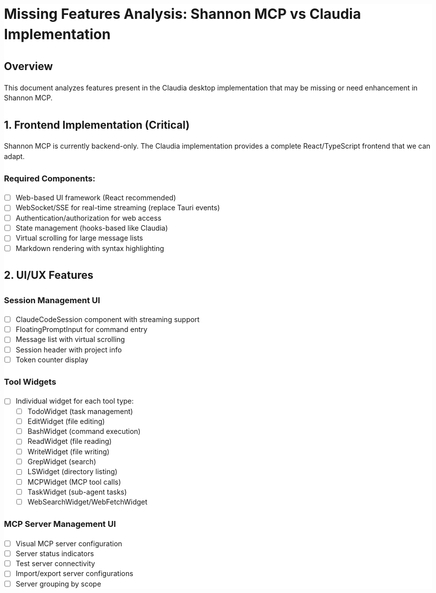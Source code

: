# Missing Features Analysis: Shannon MCP vs Claudia Implementation

## Overview
This document analyzes features present in the Claudia desktop implementation that may be missing or need enhancement in Shannon MCP.

## 1. Frontend Implementation (Critical)

Shannon MCP is currently backend-only. The Claudia implementation provides a complete React/TypeScript frontend that we can adapt.

### Required Components:
- [ ] Web-based UI framework (React recommended)
- [ ] WebSocket/SSE for real-time streaming (replace Tauri events)
- [ ] Authentication/authorization for web access
- [ ] State management (hooks-based like Claudia)
- [ ] Virtual scrolling for large message lists
- [ ] Markdown rendering with syntax highlighting

## 2. UI/UX Features

### Session Management UI
- [ ] ClaudeCodeSession component with streaming support
- [ ] FloatingPromptInput for command entry
- [ ] Message list with virtual scrolling
- [ ] Session header with project info
- [ ] Token counter display

### Tool Widgets
- [ ] Individual widget for each tool type:
  - [ ] TodoWidget (task management)
  - [ ] EditWidget (file editing)
  - [ ] BashWidget (command execution)
  - [ ] ReadWidget (file reading)
  - [ ] WriteWidget (file writing)
  - [ ] GrepWidget (search)
  - [ ] LSWidget (directory listing)
  - [ ] MCPWidget (MCP tool calls)
  - [ ] TaskWidget (sub-agent tasks)
  - [ ] WebSearchWidget/WebFetchWidget

### MCP Server Management UI
- [ ] Visual MCP server configuration
- [ ] Server status indicators
- [ ] Test server connectivity
- [ ] Import/export server configurations
- [ ] Server grouping by scope
